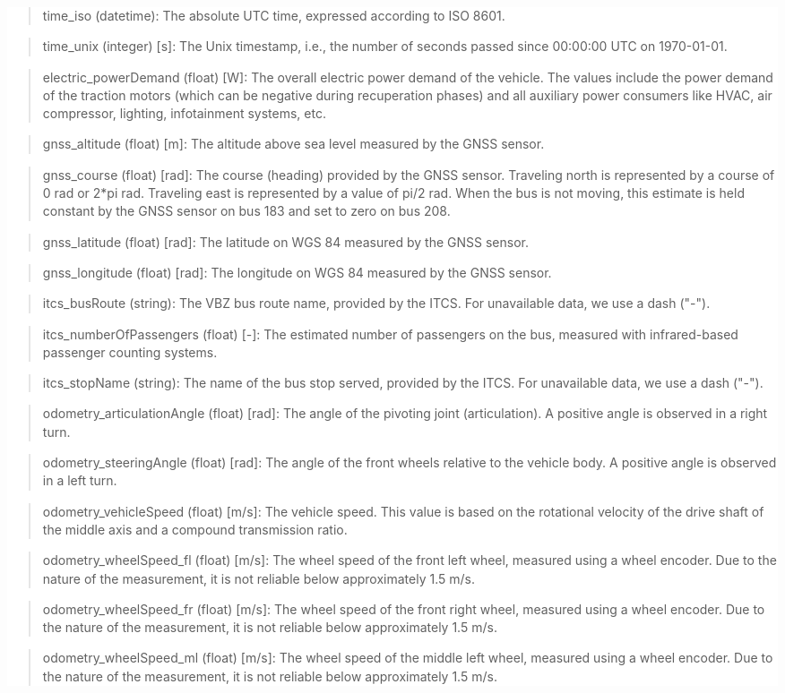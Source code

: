 > time_iso (datetime): The absolute UTC time, expressed according to ISO 8601.

> time_unix (integer) [s]: The Unix timestamp, i.e., the number of seconds passed since 00:00:00 UTC on 
1970-01-01.

> electric_powerDemand (float) [W]: The overall electric power demand of the vehicle. The values include 
the power demand of the traction motors (which can be negative during recuperation phases) and all 
auxiliary power consumers like HVAC, air compressor, lighting, infotainment systems, etc.

> gnss_altitude (float) [m]: The altitude above sea level measured by the GNSS sensor.

> gnss_course (float) [rad]: The course (heading) provided by the GNSS sensor. Traveling north is 
represented by a course of 0 rad or 2*pi rad. Traveling east is represented by a value of pi/2 rad. When 
the bus is not moving, this estimate is held constant by the GNSS sensor on bus 183 and set to zero on 
bus 208.

> gnss_latitude (float) [rad]: The latitude on WGS 84 measured by the GNSS sensor.

> gnss_longitude (float) [rad]: The longitude on WGS 84 measured by the GNSS sensor.

> itcs_busRoute (string): The VBZ bus route name, provided by the ITCS. For unavailable data, we use a 
dash ("-").

> itcs_numberOfPassengers (float) [-]: The estimated number of passengers on the bus, measured with 
infrared-based passenger counting systems.

> itcs_stopName (string): The name of the bus stop served, provided by the ITCS. For unavailable data, we 
use a dash ("-").

> odometry_articulationAngle (float) [rad]: The angle of the pivoting joint (articulation). A positive 
angle is observed in a right turn.

> odometry_steeringAngle (float) [rad]: The angle of the front wheels relative to the vehicle body. A 
positive angle is observed in a left turn.

> odometry_vehicleSpeed (float) [m/s]: The vehicle speed. This value is based on the rotational velocity 
of the drive shaft of the middle axis and a compound transmission ratio.

> odometry_wheelSpeed_fl (float) [m/s]: The wheel speed of the front left wheel, measured using a wheel 
encoder. Due to the nature of the measurement, it is not reliable below approximately 1.5 m/s.

> odometry_wheelSpeed_fr (float) [m/s]: The wheel speed of the front right wheel, measured using a wheel 
encoder. Due to the nature of the measurement, it is not reliable below approximately 1.5 m/s.

> odometry_wheelSpeed_ml (float) [m/s]: The wheel speed of the middle left wheel, measured using a wheel 
encoder. Due to the nature of the measurement, it is not reliable below approximately 1.5 m/s.
